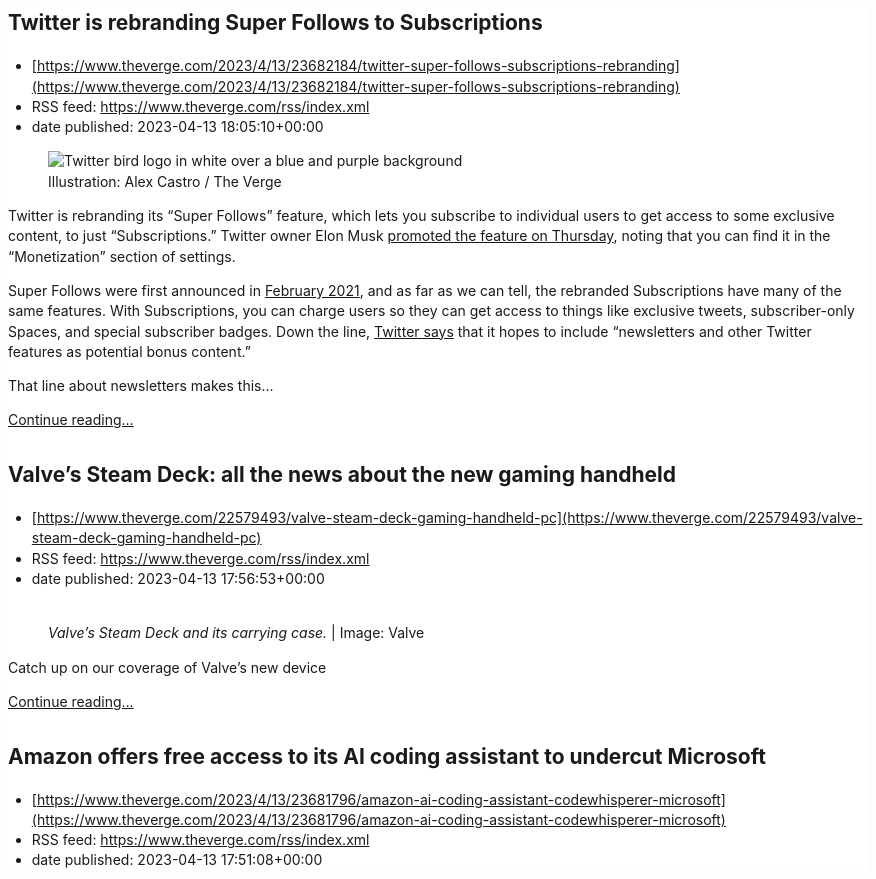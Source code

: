 
## Twitter is rebranding Super Follows to Subscriptions
 - [https://www.theverge.com/2023/4/13/23682184/twitter-super-follows-subscriptions-rebranding](https://www.theverge.com/2023/4/13/23682184/twitter-super-follows-subscriptions-rebranding)
 - RSS feed: https://www.theverge.com/rss/index.xml
 - date published: 2023-04-13 18:05:10+00:00

<figure>
      <img alt="Twitter bird logo in white over a blue and purple background" src="https://cdn.vox-cdn.com/thumbor/Mq3tALIqJSDCu37OqHzATPZOXnE=/0x0:3000x2000/1310x873/cdn.vox-cdn.com/uploads/chorus_image/image/72177390/acastro_STK050_02.0.jpg" />
        <figcaption>Illustration: Alex Castro / The Verge</figcaption>
    </figure>

  <p id="eDSyOs">Twitter is rebranding its “Super Follows” feature, which lets you subscribe to individual users to get access to some exclusive content, to just “Subscriptions.” Twitter owner Elon Musk <a href="https://twitter.com/elonmusk/status/1646560815003373568">promoted the feature on Thursday</a>, noting that you can find it in the “Monetization” section of settings.</p>
<p id="EN0IbJ">Super Follows were first announced in <a href="https://www.theverge.com/2021/2/25/22301375/twitter-super-follows-communities-paid-followers">February 2021</a>, and as far as we can tell, the rebranded Subscriptions have many of the same features. With Subscriptions, you can charge users so they can get access to things like exclusive tweets, subscriber-only Spaces, and special subscriber badges. Down the line, <a href="https://help.twitter.com/en/using-twitter/subscriptions-creator">Twitter says</a> that it hopes to include “newsletters and other Twitter features as potential bonus content.”</p>
<p id="oN3O6Z">That line about newsletters makes this...</p>
  <p>
    <a href="https://www.theverge.com/2023/4/13/23682184/twitter-super-follows-subscriptions-rebranding">Continue reading&hellip;</a>
  </p>

## Valve’s Steam Deck: all the news about the new gaming handheld
 - [https://www.theverge.com/22579493/valve-steam-deck-gaming-handheld-pc](https://www.theverge.com/22579493/valve-steam-deck-gaming-handheld-pc)
 - RSS feed: https://www.theverge.com/rss/index.xml
 - date published: 2023-04-13 17:56:53+00:00

<figure>
      <img alt="" src="https://cdn.vox-cdn.com/thumbor/mO8QWCXkUBDroweV9mNKzPj1kBw=/0x116:3684x2572/1310x873/cdn.vox-cdn.com/uploads/chorus_image/image/69588906/Steam_Deck_case.0.jpg" />
        <figcaption><em>Valve’s Steam Deck and its carrying case.</em> | Image: Valve</figcaption>
    </figure>

  <p>Catch up on our coverage of Valve’s new device</p>
  <p>
    <a href="https://www.theverge.com/22579493/valve-steam-deck-gaming-handheld-pc">Continue reading&hellip;</a>
  </p>

## Amazon offers free access to its AI coding assistant to undercut Microsoft
 - [https://www.theverge.com/2023/4/13/23681796/amazon-ai-coding-assistant-codewhisperer-microsoft](https://www.theverge.com/2023/4/13/23681796/amazon-ai-coding-assistant-codewhisperer-microsoft)
 - RSS feed: https://www.theverge.com/rss/index.xml
 - date published: 2023-04-13 17:51:08+00:00
